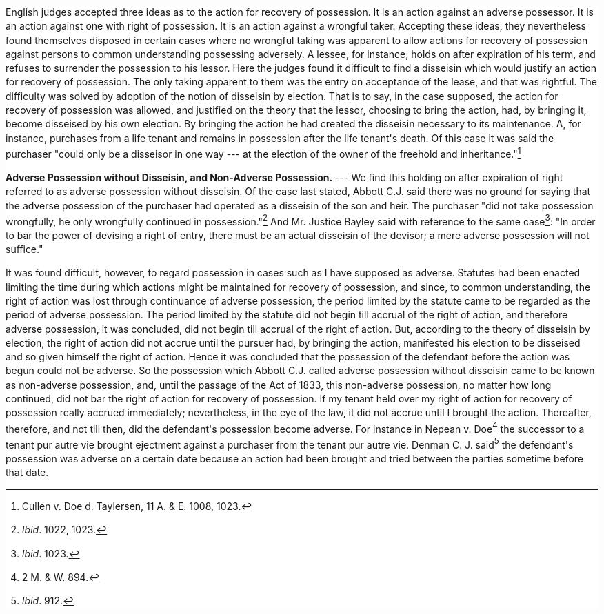 English judges accepted three ideas as to the action for recovery of
possession. It is an action against an adverse possessor. It is an action
against one with right of possession. It is an action against a wrongful taker.
Accepting these ideas, they nevertheless found themselves disposed in certain
cases where no wrongful taking was apparent to allow actions for recovery of
possession against persons to common understanding possessing adversely.
A lessee, for instance, holds on after expiration of his term, and refuses to
surrender the possession to his lessor. Here the judges found it difficult to
find a disseisin which would justify an action for recovery of possession. The
only taking apparent to them was the entry on acceptance of the lease, and
that was rightful. The difficulty was solved by adoption of the notion of
disseisin by election. That is to say, in the case supposed, the action for
recovery of possession was allowed, and justified on the theory that the lessor,
choosing to bring the action, had, by bringing it, become disseised by his
own election. By bringing the action he had created the disseisin necessary
to its maintenance. A, for instance, purchases from a life tenant and remains
in possession after the life tenant's death. Of this case it was said the
purchaser "could only be a disseisor in one way --- at the election of the
owner of the freehold and inheritance."[^/10/1]

**Adverse Possession without Disseisin, and Non-Adverse Possession.**
--- We find this holding on after expiration of right referred to as adverse
possession without disseisin. Of the case last stated, Abbott C.J. said there
was no ground for saying that the adverse possession of the purchaser had
operated as a disseisin of the son and heir. The purchaser "did not take
possession wrongfully, he only wrongfully continued in possession."[^/10/2] And
Mr. Justice Bayley said with reference to the same case[^/10/3]: "In order to bar
the power of devising a right of entry, there must be an actual disseisin of the
devisor; a mere adverse possession will not suffice."

It was found difficult, however, to regard possession in cases such as I have
supposed as adverse. Statutes had been enacted limiting the time during
which actions might be maintained for recovery of possession, and since, to
common understanding, the right of action was lost through continuance of
adverse possession, the period limited by the statute came to be regarded as
the period of adverse possession. The period limited by the statute did not
begin till accrual of the right of action, and therefore adverse possession, it
was concluded, did not begin till accrual of the right of action. But, according
to the theory of disseisin by election, the right of action did not accrue
until the pursuer had, by bringing the action, manifested his election to be
disseised and so given himself the right of action. Hence it was concluded
that the possession of the defendant before the action was begun could not
be adverse. So the possession which Abbott C.J. called adverse possession
without disseisin came to be known as non-adverse possession, and, until the
passage of the Act of 1833, this non-adverse possession, no matter how long
continued, did not bar the right of action for recovery of possession. If my
tenant held over my right of action for recovery of possession really accrued
immediately; nevertheless, in the eye of the law, it did not accrue until I
brought the action. Thereafter, therefore, and not till then, did the defendant's
possession become adverse. For instance in Nepean v. Doe[^/11/1] the
successor to a tenant pur autre vie brought ejectment against a purchaser
from the tenant pur autre vie. Denman C. J. said[^/11/2] the defendant's possession
was adverse on a certain date because an action had been brought and tried
between the parties sometime before that date.


[^/2/1]: Perry's Savigny on Possession, p. 27: "The inviolability of whose" (the possessor's)
[^/3/1]: Mary H. Kingsley's West African Studies, Macmillan, 1901, pp. 89, 407 _et seq._
[^/4/1]: Maitland's Beatitude of Seisin, 4 L.Q.R. pp. 29, 33, 34.
[^/4/2]: Pollock and Maitland's Hist. of Eng. Law, vol. 1, pp. 181, 182, 512, and vol. ii. pp. 3,
[^/4/3]: Maitland's Mystery of Seisin, 2 L.Q.R. p. 490.
[^/4/4]: Holmes's Common Law Lecture, X.
[^/5/1]: Pollock and Maitland's Hist. of Eng. Law, vol. ii, p. 84.
[^/5/2]: _Ibid_. pp. 204, 205.
[^/5/3]: _See_ Pollock and Maitland's Hist. of Eng. Law, vol. ii, pp. 519. 572.
[^/6/1]: Williams and Yates on Ejectment, 2nd ed. p. 207.
[^/7/1]: Tidd's Practice, 8th ed. p. 548.
[^/7/2]: _Ibid_. pp. 500, 501.
[^/8/1]: Tidd's Practice, 8th ed. p. 546.
[^/9/1]: \(1888) 13 App. Cas. 793.
[^/9/2]: Commentaries, 9th ed. vol. iii. pp. 170, 171.
[^/10/1]: Cullen v. Doe d. Taylersen, 11 A. & E. 1008, 1023.
[^/10/2]: _Ibid_. 1022, 1023.
[^/10/3]: _Ibid_. 1023.
[^/11/1]: 2 M. & W. 894.
[^/11/2]: _Ibid_. 912.
[^/11/3]: Perry's Savigny on Possession, p. 11: "In that suit" (vindication) "none other but a
[^/11/4]: _Ibid_. pp. 57, 58.
[^/11/5]: 3 & 4 Wm. IV. c. 27.
[^/12/1]: 3 & 4 Wm. IV. c. 27, s. 3.
[^/12/2]: \(1854) 9 Ex. 562.
[^/12/3]: _Ibid_. 572.
[^/12/4]: Cullen v. Doe, d. Taylersen, 11 A. & E. 1008, 1015.
[^/13/1]: 2 E. & B. 132.
[^/13/2]: 13 App. Cas. 793.
[^/14/1]: \(1887) 18 Q. B. 796; (1889) 14 App. Cas. 437.
[^/15/1]: Code of Civil Procedure, §§ 368--72.
[^/16/1]: Maitland's Beatitude of Seisin, 4 L.Q.R. p. 33.
[^/16/2]: Pollock on Torts, 6th ed. p. 371.
[^/16/3]: Pollock and Wright on Possession, p. 96.
[^/17/1]: Expansion of the Common Law, p. 14.
[^/17/2]: Inst. IV.6, 14.
[^/19/1]: Holland's Select Titles, 148, 3.
[^/20/1]: Holland's Select Titles, 132, 14.
[^/21/1]: Perry's Savigny on Possession, 5, 41, 42.
[^/22/1]: 13 App. Cas. 793.
[^/22/2]: Holland's Select Titles, 141, 27.